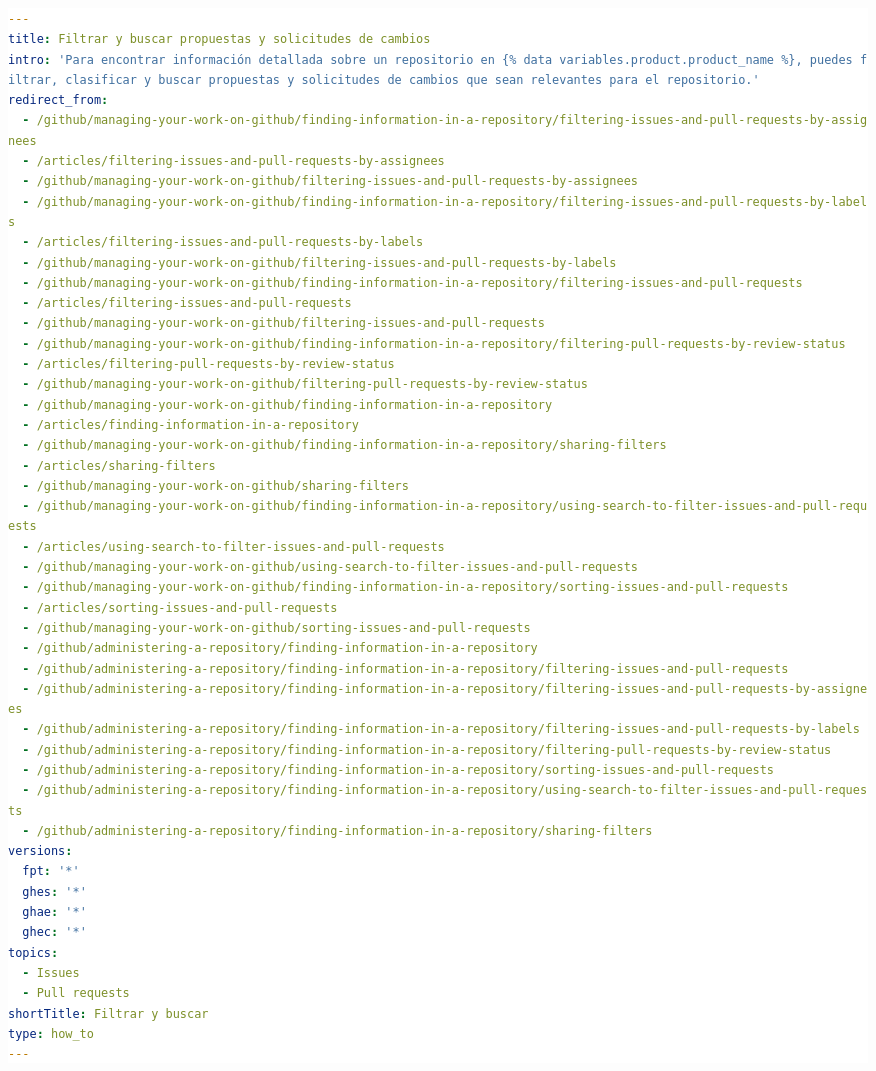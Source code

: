 ```yaml
---
title: Filtrar y buscar propuestas y solicitudes de cambios
intro: 'Para encontrar información detallada sobre un repositorio en {% data variables.product.product_name %}, puedes filtrar, clasificar y buscar propuestas y solicitudes de cambios que sean relevantes para el repositorio.'
redirect_from:
  - /github/managing-your-work-on-github/finding-information-in-a-repository/filtering-issues-and-pull-requests-by-assignees
  - /articles/filtering-issues-and-pull-requests-by-assignees
  - /github/managing-your-work-on-github/filtering-issues-and-pull-requests-by-assignees
  - /github/managing-your-work-on-github/finding-information-in-a-repository/filtering-issues-and-pull-requests-by-labels
  - /articles/filtering-issues-and-pull-requests-by-labels
  - /github/managing-your-work-on-github/filtering-issues-and-pull-requests-by-labels
  - /github/managing-your-work-on-github/finding-information-in-a-repository/filtering-issues-and-pull-requests
  - /articles/filtering-issues-and-pull-requests
  - /github/managing-your-work-on-github/filtering-issues-and-pull-requests
  - /github/managing-your-work-on-github/finding-information-in-a-repository/filtering-pull-requests-by-review-status
  - /articles/filtering-pull-requests-by-review-status
  - /github/managing-your-work-on-github/filtering-pull-requests-by-review-status
  - /github/managing-your-work-on-github/finding-information-in-a-repository
  - /articles/finding-information-in-a-repository
  - /github/managing-your-work-on-github/finding-information-in-a-repository/sharing-filters
  - /articles/sharing-filters
  - /github/managing-your-work-on-github/sharing-filters
  - /github/managing-your-work-on-github/finding-information-in-a-repository/using-search-to-filter-issues-and-pull-requests
  - /articles/using-search-to-filter-issues-and-pull-requests
  - /github/managing-your-work-on-github/using-search-to-filter-issues-and-pull-requests
  - /github/managing-your-work-on-github/finding-information-in-a-repository/sorting-issues-and-pull-requests
  - /articles/sorting-issues-and-pull-requests
  - /github/managing-your-work-on-github/sorting-issues-and-pull-requests
  - /github/administering-a-repository/finding-information-in-a-repository
  - /github/administering-a-repository/finding-information-in-a-repository/filtering-issues-and-pull-requests
  - /github/administering-a-repository/finding-information-in-a-repository/filtering-issues-and-pull-requests-by-assignees
  - /github/administering-a-repository/finding-information-in-a-repository/filtering-issues-and-pull-requests-by-labels
  - /github/administering-a-repository/finding-information-in-a-repository/filtering-pull-requests-by-review-status
  - /github/administering-a-repository/finding-information-in-a-repository/sorting-issues-and-pull-requests
  - /github/administering-a-repository/finding-information-in-a-repository/using-search-to-filter-issues-and-pull-requests
  - /github/administering-a-repository/finding-information-in-a-repository/sharing-filters
versions:
  fpt: '*'
  ghes: '*'
  ghae: '*'
  ghec: '*'
topics:
  - Issues
  - Pull requests
shortTitle: Filtrar y buscar
type: how_to
---
```
